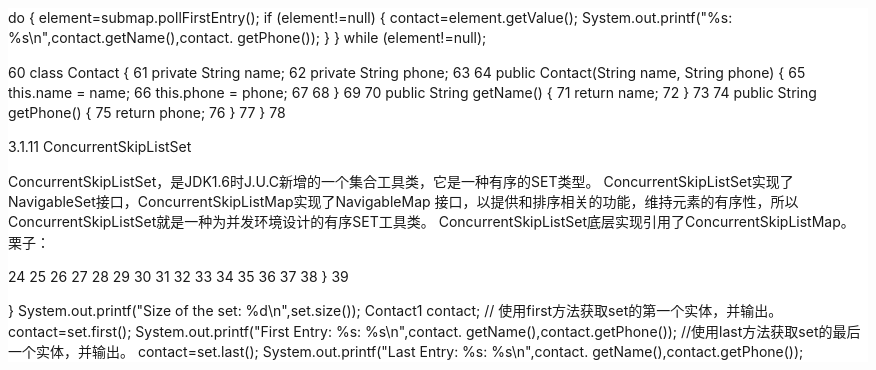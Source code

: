
do { element=submap.pollFirstEntry(); if (element!=null) {
contact=element.getValue();
System.out.printf("%s: %s\n",contact.getName(),contact. getPhone());
}
} while (element!=null);
 
60	class Contact {
61	private String name;
62	private String phone; 63
64	public Contact(String name, String phone) {
65	this.name = name;
66	this.phone = phone; 67
68	}
69
70	public String getName() {
71	return name; 72	}
73
74	public String getPhone() {
75	return phone; 76	}
77	}
78
 
 



3.1.11	ConcurrentSkipListSet

ConcurrentSkipListSet，是JDK1.6时J.U.C新增的一个集合工具类，它是一种有序的SET类型。
ConcurrentSkipListSet实现了NavigableSet接口，ConcurrentSkipListMap实现了NavigableMap 接口，以提供和排序相关的功能，维持元素的有序性，所以ConcurrentSkipListSet就是一种为并发环境设计的有序SET工具类。
ConcurrentSkipListSet底层实现引用了ConcurrentSkipListMap。栗子：
 
24
25
26
27
28
29
30
31
32
33
34
35
36
37
38	}
39
 
}
System.out.printf("Size of the set: %d\n",set.size()); Contact1 contact;
// 使用first方法获取set的第一个实体，并输出。
contact=set.first();
System.out.printf("First Entry: %s: %s\n",contact. getName(),contact.getPhone());
//使用last方法获取set的最后一个实体，并输出。
contact=set.last();
System.out.printf("Last Entry: %s: %s\n",contact. getName(),contact.getPhone());
